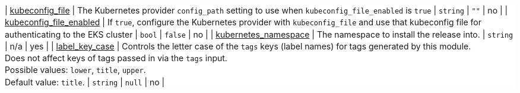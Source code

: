 | <a name="input_kubeconfig_file"></a> [kubeconfig\_file](#input\_kubeconfig\_file)                                                                                  | The Kubernetes provider `config_path` setting to use when `kubeconfig_file_enabled` is `true`                                                                                                                                                                                                                                                                                                                                                                                                                                                                                                                                                                        | `string`                                                                                                                                                                                                | `""`                                                                                                                                                                                                                                                                                                                                                                                                                                                                                   |    no    |
| <a name="input_kubeconfig_file_enabled"></a> [kubeconfig\_file\_enabled](#input\_kubeconfig\_file\_enabled)                                                        | If `true`, configure the Kubernetes provider with `kubeconfig_file` and use that kubeconfig file for authenticating to the EKS cluster                                                                                                                                                                                                                                                                                                                                                                                                                                                                                                                               | `bool`                                                                                                                                                                                                  | `false`                                                                                                                                                                                                                                                                                                                                                                                                                                                                                |    no    |
| <a name="input_kubernetes_namespace"></a> [kubernetes\_namespace](#input\_kubernetes\_namespace)                                                                   | The namespace to install the release into.                                                                                                                                                                                                                                                                                                                                                                                                                                                                                                                                                                                                                           | `string`                                                                                                                                                                                                | n/a                                                                                                                                                                                                                                                                                                                                                                                                                                                                                    |   yes    |
| <a name="input_label_key_case"></a> [label\_key\_case](#input\_label\_key\_case)                                                                                   | Controls the letter case of the `tags` keys (label names) for tags generated by this module.<br>Does not affect keys of tags passed in via the `tags` input.<br>Possible values: `lower`, `title`, `upper`.<br>Default value: `title`.                                                                                                                                                                                                                                                                                                                                                                                                                               | `string`                                                                                                                                                                                                | `null`                                                                                                                                                                                                                                                                                                                                                                                                                                                                                 |    no    |
